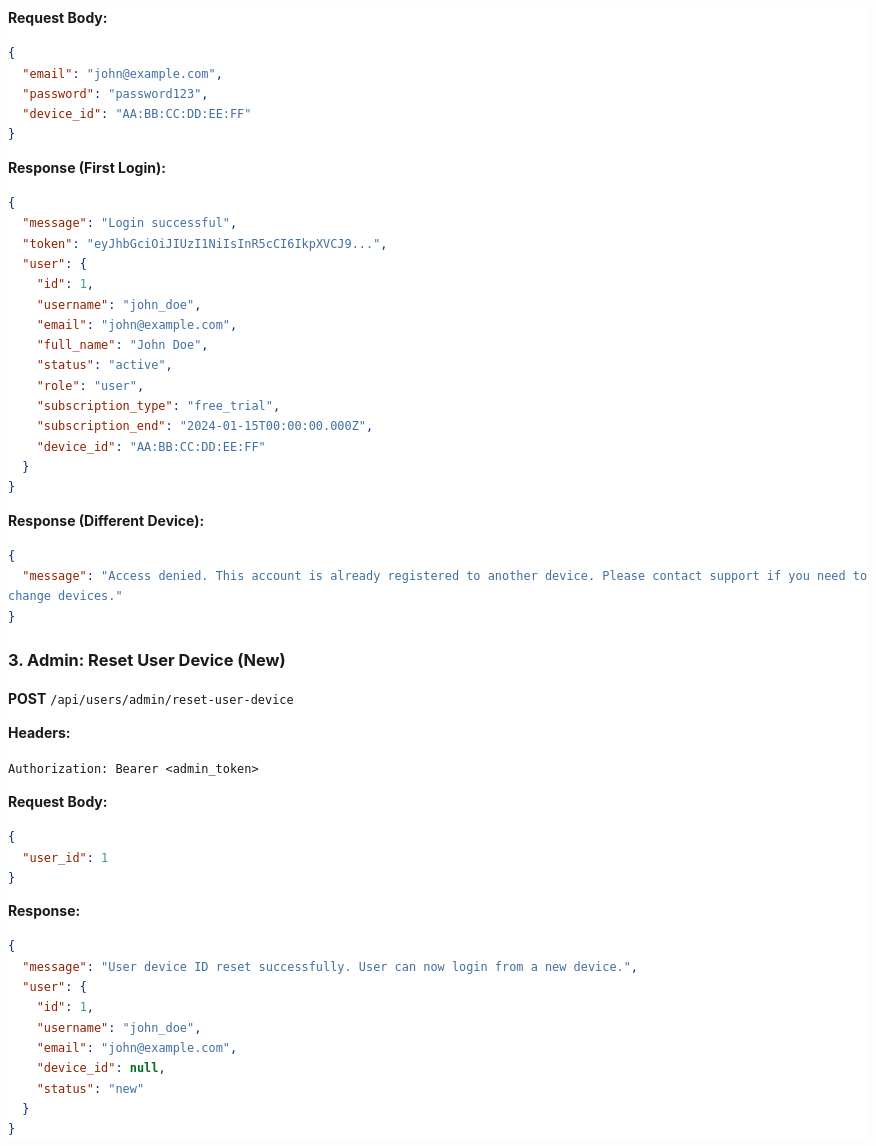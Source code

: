 **Request Body:**
```json
{
  "email": "john@example.com",
  "password": "password123",
  "device_id": "AA:BB:CC:DD:EE:FF"
}
```

**Response (First Login):**
```json
{
  "message": "Login successful",
  "token": "eyJhbGciOiJIUzI1NiIsInR5cCI6IkpXVCJ9...",
  "user": {
    "id": 1,
    "username": "john_doe",
    "email": "john@example.com",
    "full_name": "John Doe",
    "status": "active",
    "role": "user",
    "subscription_type": "free_trial",
    "subscription_end": "2024-01-15T00:00:00.000Z",
    "device_id": "AA:BB:CC:DD:EE:FF"
  }
}
```

**Response (Different Device):**
```json
{
  "message": "Access denied. This account is already registered to another device. Please contact support if you need to change devices."
}
```

### 3. Admin: Reset User Device (New)
**POST** `/api/users/admin/reset-user-device`

**Headers:**
```
Authorization: Bearer <admin_token>
```

**Request Body:**
```json
{
  "user_id": 1
}
```

**Response:**
```json
{
  "message": "User device ID reset successfully. User can now login from a new device.",
  "user": {
    "id": 1,
    "username": "john_doe",
    "email": "john@example.com",
    "device_id": null,
    "status": "new"
  }
}
```
